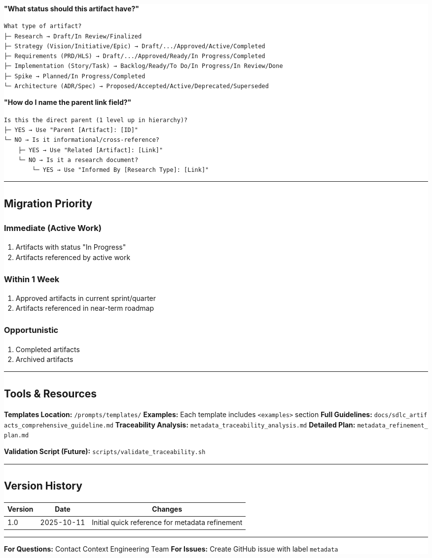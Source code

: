 **"What status should this artifact have?"**

```
What type of artifact?
├─ Research → Draft/In Review/Finalized
├─ Strategy (Vision/Initiative/Epic) → Draft/.../Approved/Active/Completed
├─ Requirements (PRD/HLS) → Draft/.../Approved/Ready/In Progress/Completed
├─ Implementation (Story/Task) → Backlog/Ready/To Do/In Progress/In Review/Done
├─ Spike → Planned/In Progress/Completed
└─ Architecture (ADR/Spec) → Proposed/Accepted/Active/Deprecated/Superseded
```

**"How do I name the parent link field?"**

```
Is this the direct parent (1 level up in hierarchy)?
├─ YES → Use "Parent [Artifact]: [ID]"
└─ NO → Is it informational/cross-reference?
    ├─ YES → Use "Related [Artifact]: [Link]"
    └─ NO → Is it a research document?
        └─ YES → Use "Informed By [Research Type]: [Link]"
```

---

## Migration Priority

### Immediate (Active Work)
1. Artifacts with status "In Progress"
2. Artifacts referenced by active work

### Within 1 Week
1. Approved artifacts in current sprint/quarter
2. Artifacts referenced in near-term roadmap

### Opportunistic
1. Completed artifacts
2. Archived artifacts

---

## Tools & Resources

**Templates Location:** `/prompts/templates/`
**Examples:** Each template includes `<examples>` section
**Full Guidelines:** `docs/sdlc_artifacts_comprehensive_guideline.md`
**Traceability Analysis:** `metadata_traceability_analysis.md`
**Detailed Plan:** `metadata_refinement_plan.md`

**Validation Script (Future):** `scripts/validate_traceability.sh`

---

## Version History

| Version | Date | Changes |
|---------|------|---------|
| 1.0 | 2025-10-11 | Initial quick reference for metadata refinement |

---

**For Questions:** Contact Context Engineering Team
**For Issues:** Create GitHub issue with label `metadata`
